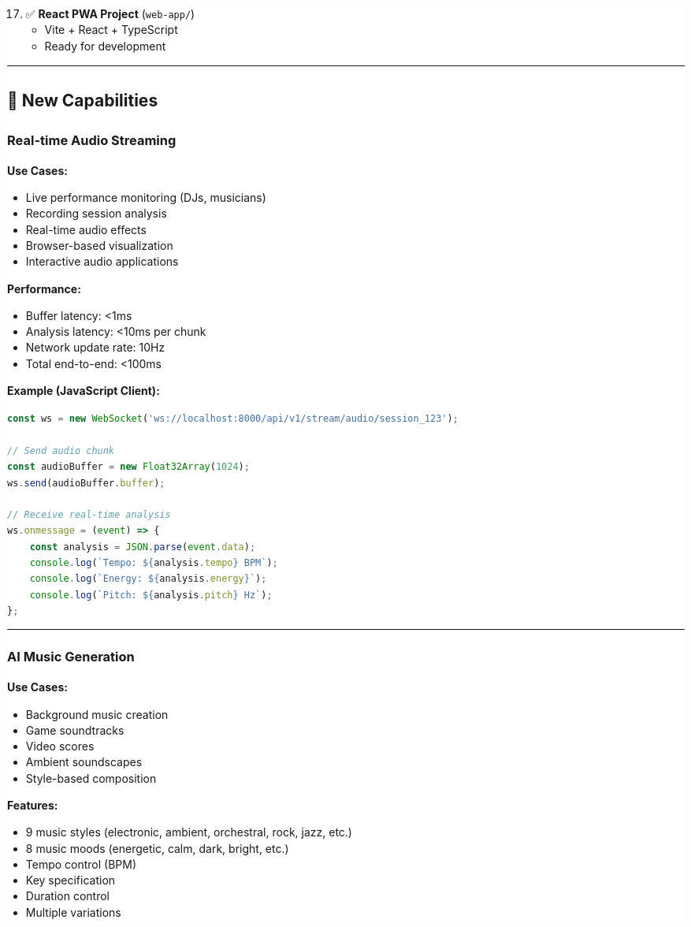17. ✅ **React PWA Project** (`web-app/`)
    - Vite + React + TypeScript
    - Ready for development

---

## 🎯 **New Capabilities**

### Real-time Audio Streaming

**Use Cases:**
- Live performance monitoring (DJs, musicians)
- Recording session analysis
- Real-time audio effects
- Browser-based visualization
- Interactive audio applications

**Performance:**
- Buffer latency: <1ms
- Analysis latency: <10ms per chunk
- Network update rate: 10Hz
- Total end-to-end: <100ms

**Example (JavaScript Client):**
```javascript
const ws = new WebSocket('ws://localhost:8000/api/v1/stream/audio/session_123');

// Send audio chunk
const audioBuffer = new Float32Array(1024);
ws.send(audioBuffer.buffer);

// Receive real-time analysis
ws.onmessage = (event) => {
    const analysis = JSON.parse(event.data);
    console.log(`Tempo: ${analysis.tempo} BPM`);
    console.log(`Energy: ${analysis.energy}`);
    console.log(`Pitch: ${analysis.pitch} Hz`);
};
```

---

### AI Music Generation

**Use Cases:**
- Background music creation
- Game soundtracks
- Video scores
- Ambient soundscapes
- Style-based composition

**Features:**
- 9 music styles (electronic, ambient, orchestral, rock, jazz, etc.)
- 8 music moods (energetic, calm, dark, bright, etc.)
- Tempo control (BPM)
- Key specification
- Duration control
- Multiple variations

